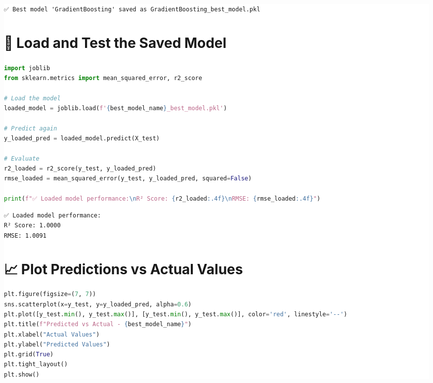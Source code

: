     ✅ Best model 'GradientBoosting' saved as GradientBoosting_best_model.pkl
    

# 🔄 Load and Test the Saved Model


```python
import joblib
from sklearn.metrics import mean_squared_error, r2_score

# Load the model
loaded_model = joblib.load(f'{best_model_name}_best_model.pkl')

# Predict again
y_loaded_pred = loaded_model.predict(X_test)

# Evaluate
r2_loaded = r2_score(y_test, y_loaded_pred)
rmse_loaded = mean_squared_error(y_test, y_loaded_pred, squared=False)

print(f"✅ Loaded model performance:\nR² Score: {r2_loaded:.4f}\nRMSE: {rmse_loaded:.4f}")

```

    ✅ Loaded model performance:
    R² Score: 1.0000
    RMSE: 1.0091
    

# 📈 Plot Predictions vs Actual Values


```python
plt.figure(figsize=(7, 7))
sns.scatterplot(x=y_test, y=y_loaded_pred, alpha=0.6)
plt.plot([y_test.min(), y_test.max()], [y_test.min(), y_test.max()], color='red', linestyle='--')
plt.title(f"Predicted vs Actual - {best_model_name}")
plt.xlabel("Actual Values")
plt.ylabel("Predicted Values")
plt.grid(True)
plt.tight_layout()
plt.show()

```


    